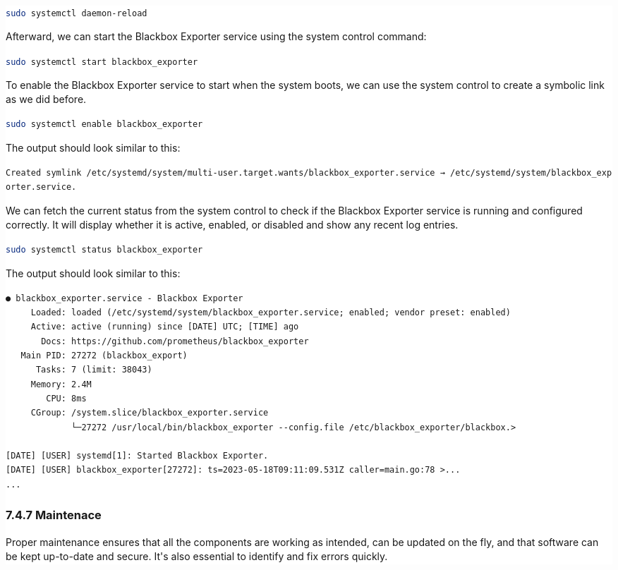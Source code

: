 ```sh
sudo systemctl daemon-reload
```

Afterward, we can start the Blackbox Exporter service using the system control command:

```sh
sudo systemctl start blackbox_exporter
```

To enable the Blackbox Exporter service to start when the system boots, we can use the system control to create a symbolic link as we did before.

```sh
sudo systemctl enable blackbox_exporter
```

The output should look similar to this:

```text
Created symlink /etc/systemd/system/multi-user.target.wants/blackbox_exporter.service → /etc/systemd/system/blackbox_exporter.service.
```

We can fetch the current status from the system control to check if the Blackbox Exporter service is running and configured correctly. It will display whether it is active, enabled, or disabled and show any recent log entries.

```sh
sudo systemctl status blackbox_exporter
```

The output should look similar to this:

```text
● blackbox_exporter.service - Blackbox Exporter
     Loaded: loaded (/etc/systemd/system/blackbox_exporter.service; enabled; vendor preset: enabled)
     Active: active (running) since [DATE] UTC; [TIME] ago
       Docs: https://github.com/prometheus/blackbox_exporter
   Main PID: 27272 (blackbox_export)
      Tasks: 7 (limit: 38043)
     Memory: 2.4M
        CPU: 8ms
     CGroup: /system.slice/blackbox_exporter.service
             └─27272 /usr/local/bin/blackbox_exporter --config.file /etc/blackbox_exporter/blackbox.>

[DATE] [USER] systemd[1]: Started Blackbox Exporter.
[DATE] [USER] blackbox_exporter[27272]: ts=2023-05-18T09:11:09.531Z caller=main.go:78 >...
...
```

### 7.4.7 Maintenace

Proper maintenance ensures that all the components are working as intended, can be updated on the fly, and that software can be kept up-to-date and secure. It's also essential to identify and fix errors quickly.
